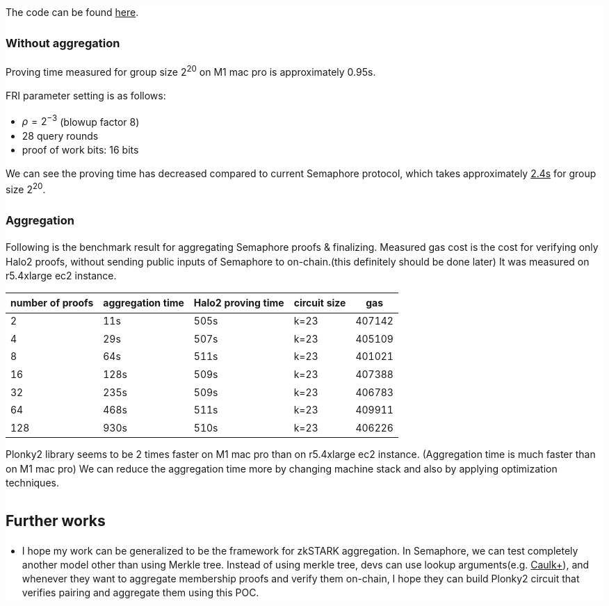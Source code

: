 The code can be found [here](https://github.com/DoHoonKim8/stark-verifier).

### Without aggregation

Proving time measured for group size $2^{20}$ on M1 mac pro is approximately 0.95s.

FRI parameter setting is as follows:
- $\rho = 2^{-3}$ (blowup factor 8)
- 28 query rounds
- proof of work bits: 16 bits

We can see the proving time has decreased compared to current Semaphore protocol, which takes approximately [2.4s](https://benchmarks.semaphore.appliedzkp.org/) for group size $2^{20}$.

### Aggregation

Following is the benchmark result for aggregating Semaphore proofs & finalizing. Measured gas cost is the cost for verifying only Halo2 proofs, without sending public inputs of Semaphore to on-chain.(this definitely should be done later)
It was measured on r5.4xlarge ec2 instance.

|number of proofs|aggregation time|Halo2 proving time|circuit size|gas|
|---|---|---|---|---|
|2|11s|505s|k=23|407142|
|4|29s|507s|k=23|405109|
|8|64s|511s|k=23|401021|
|16|128s|509s|k=23|407388|
|32|235s|509s|k=23|406783|
|64|468s|511s|k=23|409911|
|128|930s|510s|k=23|406226|

Plonky2 library seems to be 2 times faster on M1 mac pro than on r5.4xlarge ec2 instance. (Aggregation time is much faster than on M1 mac pro) We can reduce the aggregation time more by changing machine stack and also by applying optimization techniques.

## Further works

- I hope my work can be generalized to be the framework for zkSTARK aggregation. In Semaphore, we can test completely another model other than using Merkle tree. Instead of using merkle tree, devs can use lookup arguments(e.g. [Caulk+](https://github.com/geometryresearch/semacaulk/tree/main)), and whenever they want to aggregate membership proofs and verify them on-chain, I hope they can build Plonky2 circuit that verifies pairing and aggregate them using this POC.


